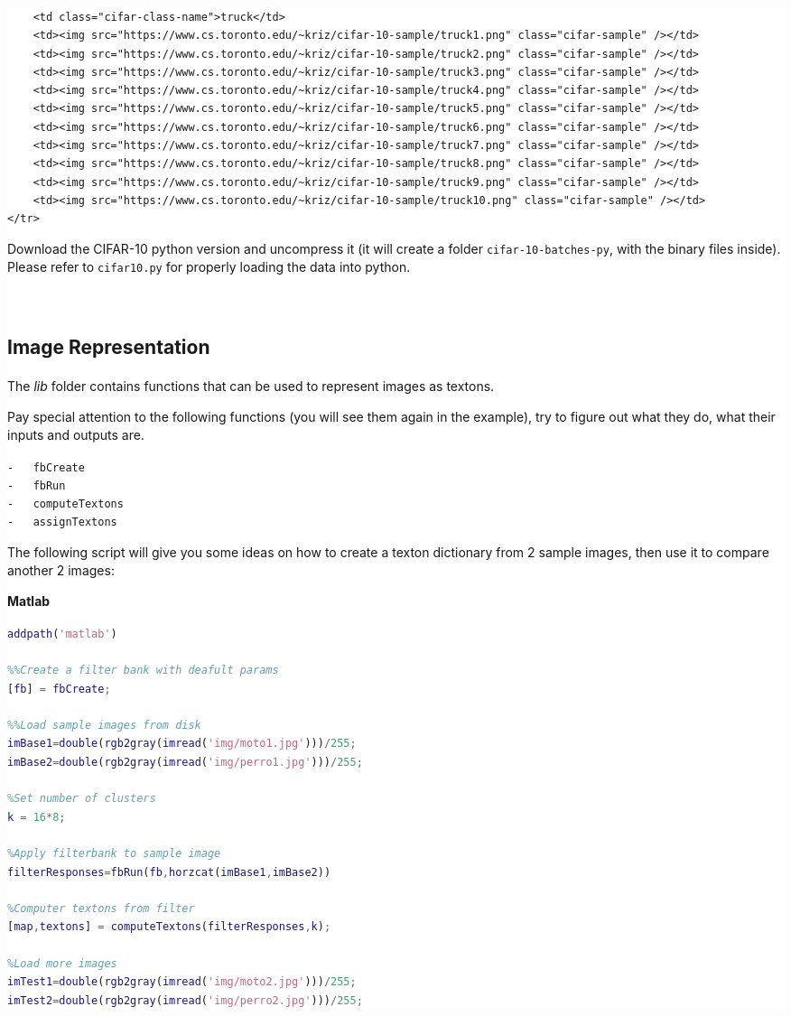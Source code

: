         <td class="cifar-class-name">truck</td>
        <td><img src="https://www.cs.toronto.edu/~kriz/cifar-10-sample/truck1.png" class="cifar-sample" /></td>
        <td><img src="https://www.cs.toronto.edu/~kriz/cifar-10-sample/truck2.png" class="cifar-sample" /></td>
        <td><img src="https://www.cs.toronto.edu/~kriz/cifar-10-sample/truck3.png" class="cifar-sample" /></td>
        <td><img src="https://www.cs.toronto.edu/~kriz/cifar-10-sample/truck4.png" class="cifar-sample" /></td>
        <td><img src="https://www.cs.toronto.edu/~kriz/cifar-10-sample/truck5.png" class="cifar-sample" /></td>
        <td><img src="https://www.cs.toronto.edu/~kriz/cifar-10-sample/truck6.png" class="cifar-sample" /></td>
        <td><img src="https://www.cs.toronto.edu/~kriz/cifar-10-sample/truck7.png" class="cifar-sample" /></td>
        <td><img src="https://www.cs.toronto.edu/~kriz/cifar-10-sample/truck8.png" class="cifar-sample" /></td>
        <td><img src="https://www.cs.toronto.edu/~kriz/cifar-10-sample/truck9.png" class="cifar-sample" /></td>
        <td><img src="https://www.cs.toronto.edu/~kriz/cifar-10-sample/truck10.png" class="cifar-sample" /></td>
    </tr>
</table>
</html>

Download the CIFAR-10 python version and uncompress it (it will create a folder  `cifar-10-batches-py`, with the binary files inside).  Please refer to `cifar10.py` for properly loading the data into python. 

​    
## Image Representation

The *lib* folder contains functions that can be used to represent images as textons.

Pay special attention to the following functions (you will see them again in the example), try to figure out what they do, what their inputs and outputs are.

    -   fbCreate
    -   fbRun
    -   computeTextons
    -   assignTextons

The following script will give you some ideas on how to create a texton dictionary from 2 sample images, then use it  to compare another 2 images:

**Matlab**

```Matlab
addpath('matlab')

%%Create a filter bank with deafult params
[fb] = fbCreate;

%%Load sample images from disk
imBase1=double(rgb2gray(imread('img/moto1.jpg')))/255;
imBase2=double(rgb2gray(imread('img/perro1.jpg')))/255;

%Set number of clusters
k = 16*8;

%Apply filterbank to sample image
filterResponses=fbRun(fb,horzcat(imBase1,imBase2))

%Computer textons from filter
[map,textons] = computeTextons(filterResponses,k);

%Load more images
imTest1=double(rgb2gray(imread('img/moto2.jpg')))/255;
imTest2=double(rgb2gray(imread('img/perro2.jpg')))/255;

```